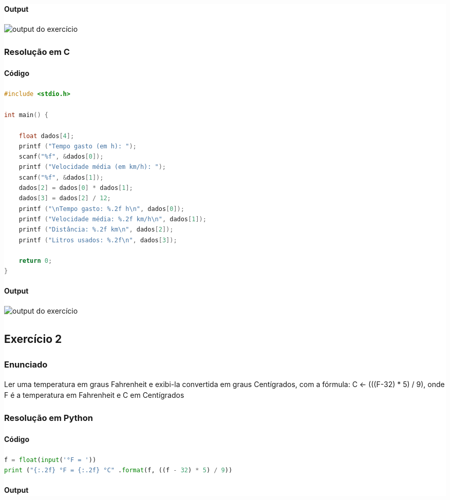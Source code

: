 #### Output

![output do exercício](Python/Sala/outputs/ex1.png)

### Resolução em C

#### Código

```c
#include <stdio.h>

int main() {

    float dados[4];
    printf ("Tempo gasto (em h): ");
    scanf("%f", &dados[0]);
    printf ("Velocidade média (em km/h): ");
    scanf("%f", &dados[1]);
    dados[2] = dados[0] * dados[1];
    dados[3] = dados[2] / 12;
    printf ("\nTempo gasto: %.2f h\n", dados[0]);
    printf ("Velocidade média: %.2f km/h\n", dados[1]);
    printf ("Distância: %.2f km\n", dados[2]);
    printf ("Litros usados: %.2f\n", dados[3]);

    return 0;
}
```

#### Output

![output do exercício](C/Sala/outputs/ex2.png)

## Exercício 2

### Enunciado

Ler uma temperatura em graus Fahrenheit e exibi-la convertida em graus 
Centígrados, com a fórmula: C <- (((F-32) * 5) / 9), onde F é a temperatura em 
Fahrenheit e C em Centígrados

### Resolução em Python

#### Código

```py
f = float(input('°F = '))
print ("{:.2f} °F = {:.2f} °C" .format(f, ((f - 32) * 5) / 9))
```

#### Output

